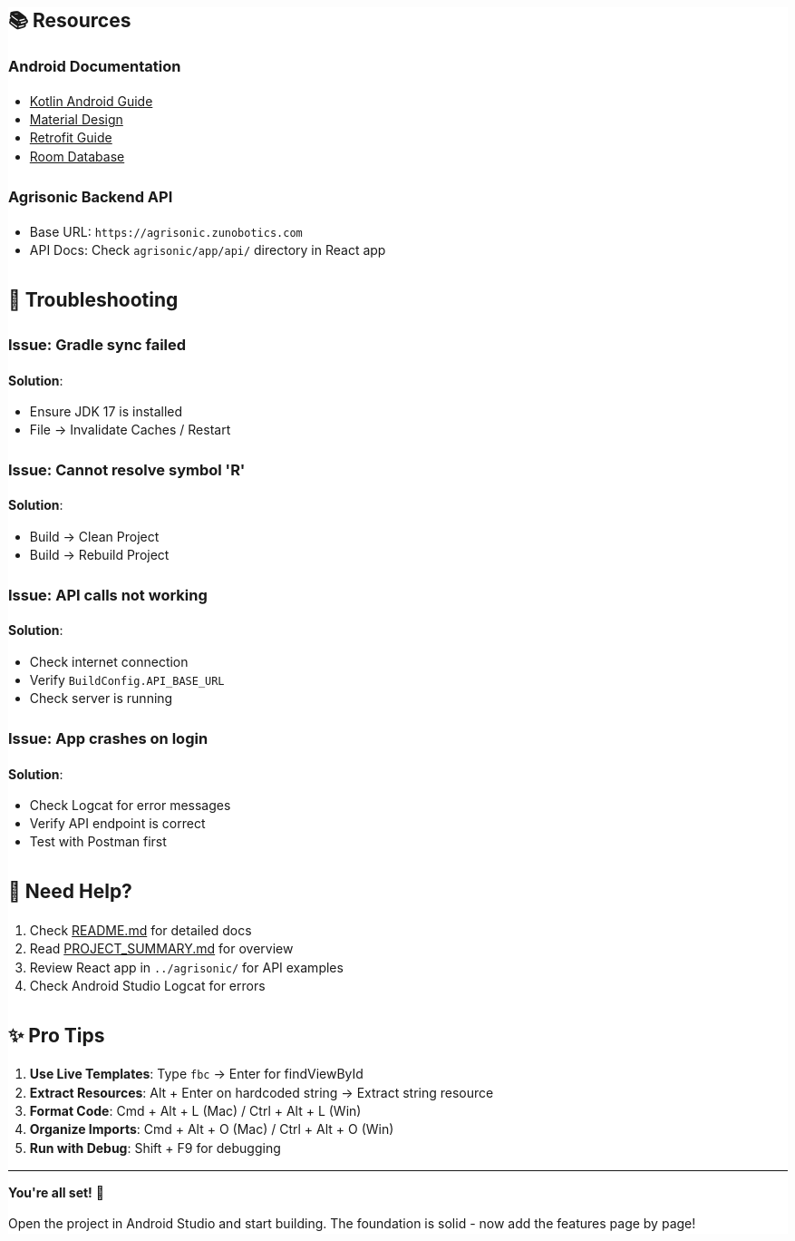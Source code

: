 ## 📚 Resources

### Android Documentation
- [Kotlin Android Guide](https://developer.android.com/kotlin)
- [Material Design](https://material.io/develop/android)
- [Retrofit Guide](https://square.github.io/retrofit/)
- [Room Database](https://developer.android.com/training/data-storage/room)

### Agrisonic Backend API
- Base URL: `https://agrisonic.zunobotics.com`
- API Docs: Check `agrisonic/app/api/` directory in React app

## 🐛 Troubleshooting

### Issue: Gradle sync failed
**Solution**:
- Ensure JDK 17 is installed
- File → Invalidate Caches / Restart

### Issue: Cannot resolve symbol 'R'
**Solution**:
- Build → Clean Project
- Build → Rebuild Project

### Issue: API calls not working
**Solution**:
- Check internet connection
- Verify `BuildConfig.API_BASE_URL`
- Check server is running

### Issue: App crashes on login
**Solution**:
- Check Logcat for error messages
- Verify API endpoint is correct
- Test with Postman first

## 💬 Need Help?

1. Check [README.md](README.md) for detailed docs
2. Read [PROJECT_SUMMARY.md](PROJECT_SUMMARY.md) for overview
3. Review React app in `../agrisonic/` for API examples
4. Check Android Studio Logcat for errors

## ✨ Pro Tips

1. **Use Live Templates**: Type `fbc` → Enter for findViewById
2. **Extract Resources**: Alt + Enter on hardcoded string → Extract string resource
3. **Format Code**: Cmd + Alt + L (Mac) / Ctrl + Alt + L (Win)
4. **Organize Imports**: Cmd + Alt + O (Mac) / Ctrl + Alt + O (Win)
5. **Run with Debug**: Shift + F9 for debugging

---

**You're all set!** 🎉

Open the project in Android Studio and start building. The foundation is solid - now add the features page by page!

